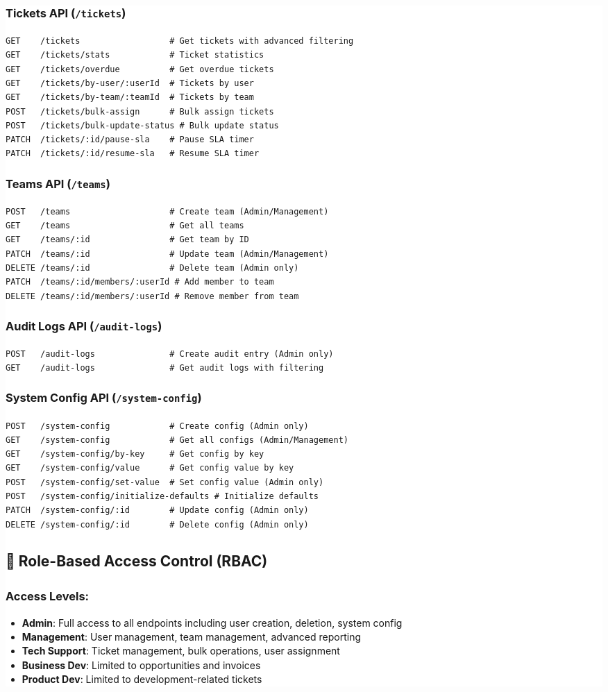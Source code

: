 ### **Tickets API** (`/tickets`)
```
GET    /tickets                  # Get tickets with advanced filtering
GET    /tickets/stats            # Ticket statistics
GET    /tickets/overdue          # Get overdue tickets
GET    /tickets/by-user/:userId  # Tickets by user
GET    /tickets/by-team/:teamId  # Tickets by team
POST   /tickets/bulk-assign      # Bulk assign tickets
POST   /tickets/bulk-update-status # Bulk update status
PATCH  /tickets/:id/pause-sla    # Pause SLA timer
PATCH  /tickets/:id/resume-sla   # Resume SLA timer
```

### **Teams API** (`/teams`)
```
POST   /teams                    # Create team (Admin/Management)
GET    /teams                    # Get all teams
GET    /teams/:id                # Get team by ID
PATCH  /teams/:id                # Update team (Admin/Management)
DELETE /teams/:id                # Delete team (Admin only)
PATCH  /teams/:id/members/:userId # Add member to team
DELETE /teams/:id/members/:userId # Remove member from team
```

### **Audit Logs API** (`/audit-logs`)
```
POST   /audit-logs               # Create audit entry (Admin only)
GET    /audit-logs               # Get audit logs with filtering
```

### **System Config API** (`/system-config`)
```
POST   /system-config            # Create config (Admin only)
GET    /system-config            # Get all configs (Admin/Management)
GET    /system-config/by-key     # Get config by key
GET    /system-config/value      # Get config value by key
POST   /system-config/set-value  # Set config value (Admin only)
POST   /system-config/initialize-defaults # Initialize defaults
PATCH  /system-config/:id        # Update config (Admin only)
DELETE /system-config/:id        # Delete config (Admin only)
```

## 🔐 Role-Based Access Control (RBAC)

### **Access Levels:**
- **Admin**: Full access to all endpoints including user creation, deletion, system config
- **Management**: User management, team management, advanced reporting
- **Tech Support**: Ticket management, bulk operations, user assignment
- **Business Dev**: Limited to opportunities and invoices
- **Product Dev**: Limited to development-related tickets
